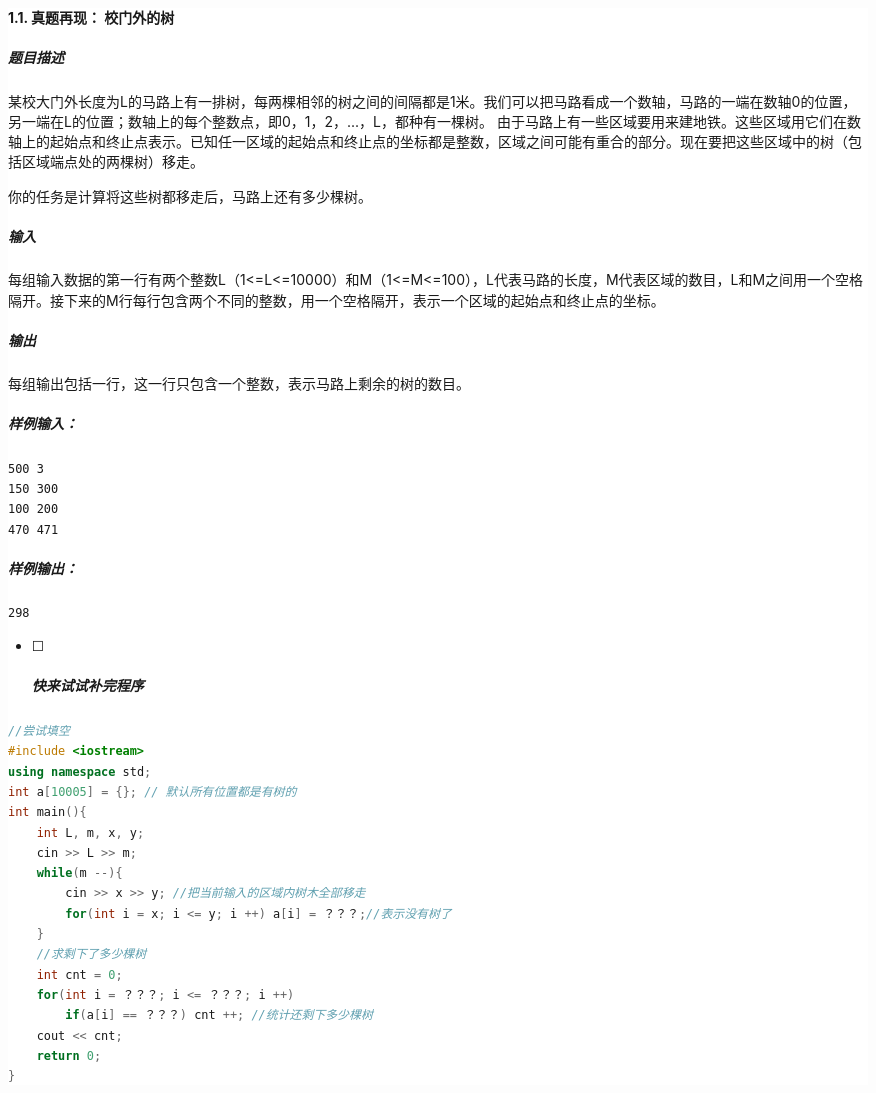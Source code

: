 #### 1.1. 真题再现： 校门外的树



##### 题目描述

某校大门外长度为L的马路上有一排树，每两棵相邻的树之间的间隔都是1米。我们可以把马路看成一个数轴，马路的一端在数轴0的位置，另一端在L的位置；数轴上的每个整数点，即0，1，2，...，L，都种有一棵树。
由于马路上有一些区域要用来建地铁。这些区域用它们在数轴上的起始点和终止点表示。已知任一区域的起始点和终止点的坐标都是整数，区域之间可能有重合的部分。现在要把这些区域中的树（包括区域端点处的两棵树）移走。

你的任务是计算将这些树都移走后，马路上还有多少棵树。

##### **输入**

每组输入数据的第一行有两个整数L（1<=L<=10000）和M（1<=M<=100），L代表马路的长度，M代表区域的数目，L和M之间用一个空格隔开。接下来的M行每行包含两个不同的整数，用一个空格隔开，表示一个区域的起始点和终止点的坐标。

##### **输出**

每组输出包括一行，这一行只包含一个整数，表示马路上剩余的树的数目。



##### 样例输入：

```
500 3
150 300
100 200
470 471
```



##### 样例输出：

```
298
```



- [ ] ##### 快来试试补完程序


```c++
//尝试填空
#include <iostream>
using namespace std;
int a[10005] = {}; // 默认所有位置都是有树的
int main(){
    int L, m, x, y;
    cin >> L >> m;
    while(m --){
        cin >> x >> y; //把当前输入的区域内树木全部移走
        for(int i = x; i <= y; i ++) a[i] = ？？？;//表示没有树了
    }
    //求剩下了多少棵树
    int cnt = 0;
    for(int i = ？？？; i <= ？？？; i ++)
        if(a[i] == ？？？) cnt ++; //统计还剩下多少棵树
    cout << cnt;
    return 0;
}

```
